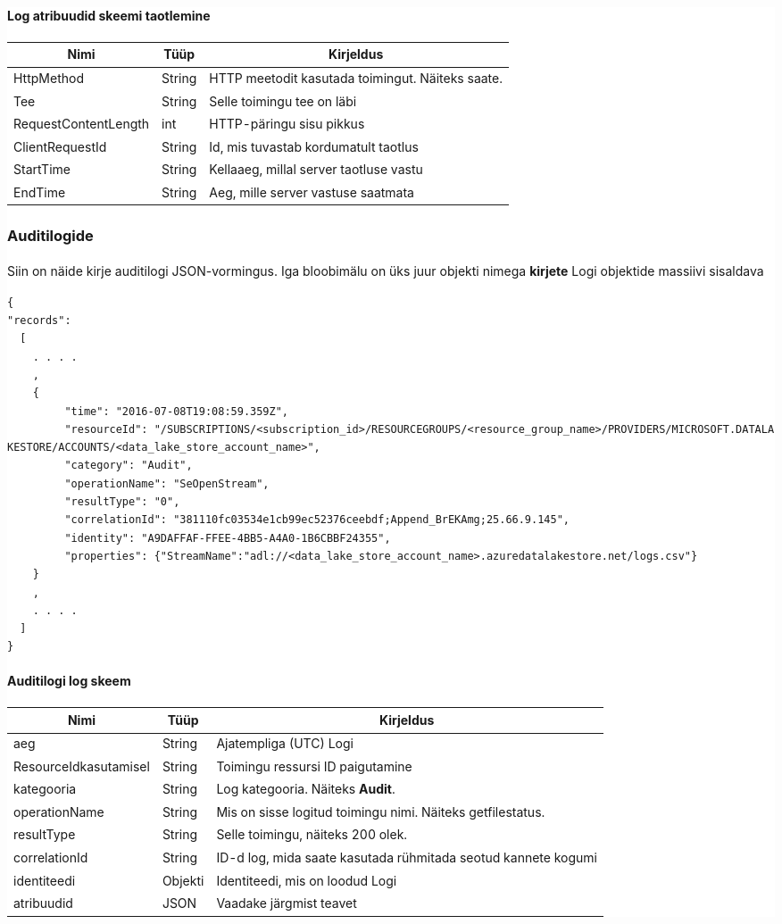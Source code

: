 #### <a name="request-log-properties-schema"></a>Log atribuudid skeemi taotlemine

| Nimi                 | Tüüp   | Kirjeldus                                               |
|----------------------|--------|-----------------------------------------------------------|
| HttpMethod           | String | HTTP meetodit kasutada toimingut. Näiteks saate. |
| Tee                 | String | Selle toimingu tee on läbi                   |
| RequestContentLength | int    | HTTP-päringu sisu pikkus                    |
| ClientRequestId      | String | Id, mis tuvastab kordumatult taotlus              |
| StartTime            | String | Kellaaeg, millal server taotluse vastu         |
| EndTime              | String | Aeg, mille server vastuse saatmata              |

### <a name="audit-logs"></a>Auditilogide

Siin on näide kirje auditilogi JSON-vormingus. Iga bloobimälu on üks juur objekti nimega **kirjete** Logi objektide massiivi sisaldava

    {
    "records": 
      [     
        . . . .
        ,
        {
             "time": "2016-07-08T19:08:59.359Z",
             "resourceId": "/SUBSCRIPTIONS/<subscription_id>/RESOURCEGROUPS/<resource_group_name>/PROVIDERS/MICROSOFT.DATALAKESTORE/ACCOUNTS/<data_lake_store_account_name>",
             "category": "Audit",
             "operationName": "SeOpenStream",
             "resultType": "0",
             "correlationId": "381110fc03534e1cb99ec52376ceebdf;Append_BrEKAmg;25.66.9.145",
             "identity": "A9DAFFAF-FFEE-4BB5-A4A0-1B6CBBF24355",
             "properties": {"StreamName":"adl://<data_lake_store_account_name>.azuredatalakestore.net/logs.csv"}
        }
        ,
        . . . .
      ]
    }

#### <a name="audit-log-schema"></a>Auditilogi log skeem

| Nimi            | Tüüp   | Kirjeldus                                                                    |
|-----------------|--------|--------------------------------------------------------------------------------|
| aeg            | String | Ajatempliga (UTC) Logi                                              |
| ResourceIdkasutamisel      | String | Toimingu ressursi ID paigutamine                            |
| kategooria        | String | Log kategooria. Näiteks **Audit**.                                      |
| operationName   | String | Mis on sisse logitud toimingu nimi. Näiteks getfilestatus.              |
| resultType      | String | Selle toimingu, näiteks 200 olek.                                 |
| correlationId   | String | ID-d log, mida saate kasutada rühmitada seotud kannete kogumi |
| identiteedi        | Objekti | Identiteedi, mis on loodud Logi                                            |
| atribuudid      | JSON   | Vaadake järgmist teavet                                                          |
